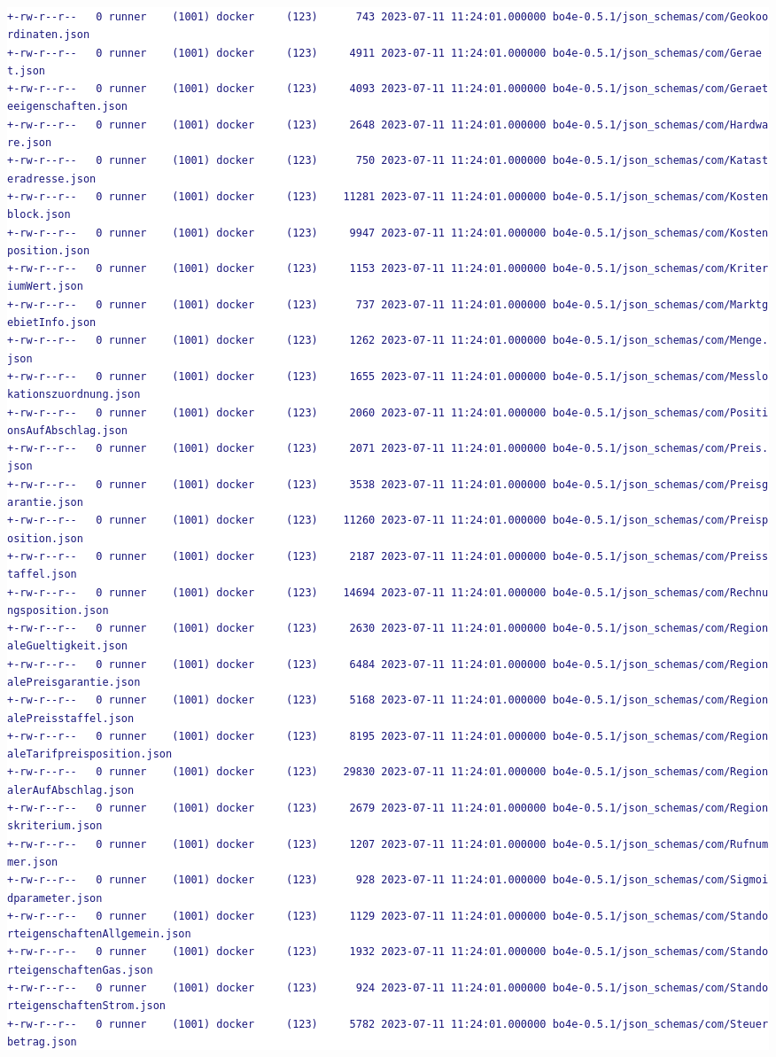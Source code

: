 ```diff
+-rw-r--r--   0 runner    (1001) docker     (123)      743 2023-07-11 11:24:01.000000 bo4e-0.5.1/json_schemas/com/Geokoordinaten.json
+-rw-r--r--   0 runner    (1001) docker     (123)     4911 2023-07-11 11:24:01.000000 bo4e-0.5.1/json_schemas/com/Geraet.json
+-rw-r--r--   0 runner    (1001) docker     (123)     4093 2023-07-11 11:24:01.000000 bo4e-0.5.1/json_schemas/com/Geraeteeigenschaften.json
+-rw-r--r--   0 runner    (1001) docker     (123)     2648 2023-07-11 11:24:01.000000 bo4e-0.5.1/json_schemas/com/Hardware.json
+-rw-r--r--   0 runner    (1001) docker     (123)      750 2023-07-11 11:24:01.000000 bo4e-0.5.1/json_schemas/com/Katasteradresse.json
+-rw-r--r--   0 runner    (1001) docker     (123)    11281 2023-07-11 11:24:01.000000 bo4e-0.5.1/json_schemas/com/Kostenblock.json
+-rw-r--r--   0 runner    (1001) docker     (123)     9947 2023-07-11 11:24:01.000000 bo4e-0.5.1/json_schemas/com/Kostenposition.json
+-rw-r--r--   0 runner    (1001) docker     (123)     1153 2023-07-11 11:24:01.000000 bo4e-0.5.1/json_schemas/com/KriteriumWert.json
+-rw-r--r--   0 runner    (1001) docker     (123)      737 2023-07-11 11:24:01.000000 bo4e-0.5.1/json_schemas/com/MarktgebietInfo.json
+-rw-r--r--   0 runner    (1001) docker     (123)     1262 2023-07-11 11:24:01.000000 bo4e-0.5.1/json_schemas/com/Menge.json
+-rw-r--r--   0 runner    (1001) docker     (123)     1655 2023-07-11 11:24:01.000000 bo4e-0.5.1/json_schemas/com/Messlokationszuordnung.json
+-rw-r--r--   0 runner    (1001) docker     (123)     2060 2023-07-11 11:24:01.000000 bo4e-0.5.1/json_schemas/com/PositionsAufAbschlag.json
+-rw-r--r--   0 runner    (1001) docker     (123)     2071 2023-07-11 11:24:01.000000 bo4e-0.5.1/json_schemas/com/Preis.json
+-rw-r--r--   0 runner    (1001) docker     (123)     3538 2023-07-11 11:24:01.000000 bo4e-0.5.1/json_schemas/com/Preisgarantie.json
+-rw-r--r--   0 runner    (1001) docker     (123)    11260 2023-07-11 11:24:01.000000 bo4e-0.5.1/json_schemas/com/Preisposition.json
+-rw-r--r--   0 runner    (1001) docker     (123)     2187 2023-07-11 11:24:01.000000 bo4e-0.5.1/json_schemas/com/Preisstaffel.json
+-rw-r--r--   0 runner    (1001) docker     (123)    14694 2023-07-11 11:24:01.000000 bo4e-0.5.1/json_schemas/com/Rechnungsposition.json
+-rw-r--r--   0 runner    (1001) docker     (123)     2630 2023-07-11 11:24:01.000000 bo4e-0.5.1/json_schemas/com/RegionaleGueltigkeit.json
+-rw-r--r--   0 runner    (1001) docker     (123)     6484 2023-07-11 11:24:01.000000 bo4e-0.5.1/json_schemas/com/RegionalePreisgarantie.json
+-rw-r--r--   0 runner    (1001) docker     (123)     5168 2023-07-11 11:24:01.000000 bo4e-0.5.1/json_schemas/com/RegionalePreisstaffel.json
+-rw-r--r--   0 runner    (1001) docker     (123)     8195 2023-07-11 11:24:01.000000 bo4e-0.5.1/json_schemas/com/RegionaleTarifpreisposition.json
+-rw-r--r--   0 runner    (1001) docker     (123)    29830 2023-07-11 11:24:01.000000 bo4e-0.5.1/json_schemas/com/RegionalerAufAbschlag.json
+-rw-r--r--   0 runner    (1001) docker     (123)     2679 2023-07-11 11:24:01.000000 bo4e-0.5.1/json_schemas/com/Regionskriterium.json
+-rw-r--r--   0 runner    (1001) docker     (123)     1207 2023-07-11 11:24:01.000000 bo4e-0.5.1/json_schemas/com/Rufnummer.json
+-rw-r--r--   0 runner    (1001) docker     (123)      928 2023-07-11 11:24:01.000000 bo4e-0.5.1/json_schemas/com/Sigmoidparameter.json
+-rw-r--r--   0 runner    (1001) docker     (123)     1129 2023-07-11 11:24:01.000000 bo4e-0.5.1/json_schemas/com/StandorteigenschaftenAllgemein.json
+-rw-r--r--   0 runner    (1001) docker     (123)     1932 2023-07-11 11:24:01.000000 bo4e-0.5.1/json_schemas/com/StandorteigenschaftenGas.json
+-rw-r--r--   0 runner    (1001) docker     (123)      924 2023-07-11 11:24:01.000000 bo4e-0.5.1/json_schemas/com/StandorteigenschaftenStrom.json
+-rw-r--r--   0 runner    (1001) docker     (123)     5782 2023-07-11 11:24:01.000000 bo4e-0.5.1/json_schemas/com/Steuerbetrag.json
